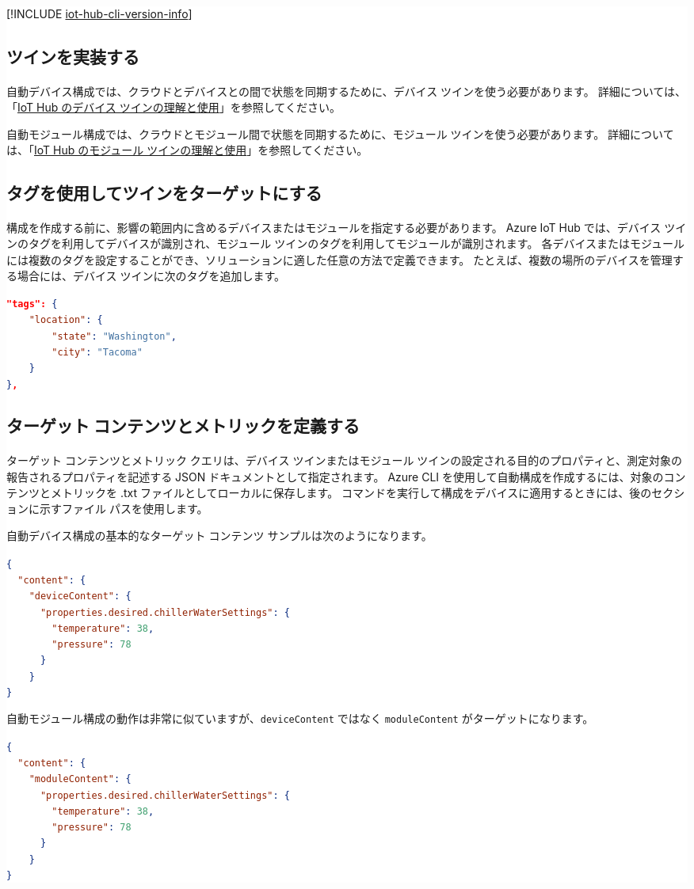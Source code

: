 [!INCLUDE [iot-hub-cli-version-info](../../includes/iot-hub-cli-version-info.md)]

## <a name="implement-twins"></a>ツインを実装する

自動デバイス構成では、クラウドとデバイスとの間で状態を同期するために、デバイス ツインを使う必要があります。  詳細については、「[IoT Hub のデバイス ツインの理解と使用](iot-hub-devguide-device-twins.md)」を参照してください。

自動モジュール構成では、クラウドとモジュール間で状態を同期するために、モジュール ツインを使う必要があります。 詳細については、「[IoT Hub のモジュール ツインの理解と使用](iot-hub-devguide-module-twins.md)」を参照してください。

## <a name="use-tags-to-target-twins"></a>タグを使用してツインをターゲットにする

構成を作成する前に、影響の範囲内に含めるデバイスまたはモジュールを指定する必要があります。 Azure IoT Hub では、デバイス ツインのタグを利用してデバイスが識別され、モジュール ツインのタグを利用してモジュールが識別されます。 各デバイスまたはモジュールには複数のタグを設定することができ、ソリューションに適した任意の方法で定義できます。 たとえば、複数の場所のデバイスを管理する場合には、デバイス ツインに次のタグを追加します。

```json
"tags": {
    "location": {
        "state": "Washington",
        "city": "Tacoma"
    }
},
```

## <a name="define-the-target-content-and-metrics"></a>ターゲット コンテンツとメトリックを定義する

ターゲット コンテンツとメトリック クエリは、デバイス ツインまたはモジュール ツインの設定される目的のプロパティと、測定対象の報告されるプロパティを記述する JSON ドキュメントとして指定されます。  Azure CLI を使用して自動構成を作成するには、対象のコンテンツとメトリックを .txt ファイルとしてローカルに保存します。 コマンドを実行して構成をデバイスに適用するときには、後のセクションに示すファイル パスを使用します。

自動デバイス構成の基本的なターゲット コンテンツ サンプルは次のようになります。

```json
{
  "content": {
    "deviceContent": {
      "properties.desired.chillerWaterSettings": {
        "temperature": 38,
        "pressure": 78
      }
    }
}
```

自動モジュール構成の動作は非常に似ていますが、`deviceContent` ではなく `moduleContent` がターゲットになります。

```json
{
  "content": {
    "moduleContent": {
      "properties.desired.chillerWaterSettings": {
        "temperature": 38,
        "pressure": 78
      }
    }
}
```
